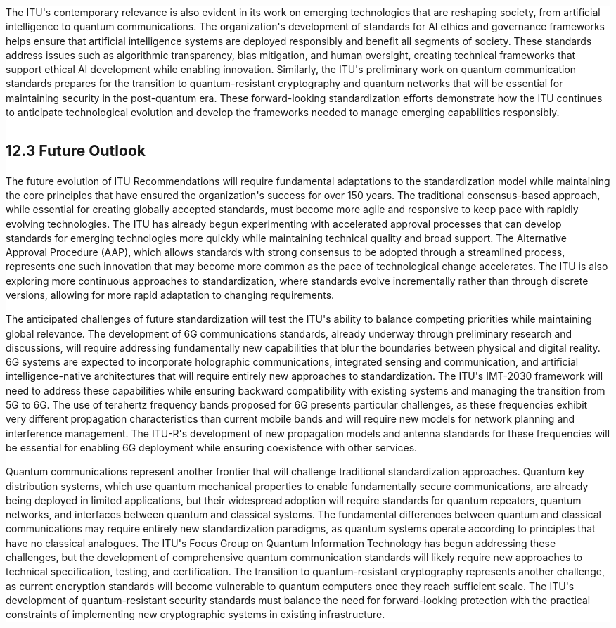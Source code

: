 The ITU's contemporary relevance is also evident in its work on emerging technologies that are reshaping society, from artificial intelligence to quantum communications. The organization's development of standards for AI ethics and governance frameworks helps ensure that artificial intelligence systems are deployed responsibly and benefit all segments of society. These standards address issues such as algorithmic transparency, bias mitigation, and human oversight, creating technical frameworks that support ethical AI development while enabling innovation. Similarly, the ITU's preliminary work on quantum communication standards prepares for the transition to quantum-resistant cryptography and quantum networks that will be essential for maintaining security in the post-quantum era. These forward-looking standardization efforts demonstrate how the ITU continues to anticipate technological evolution and develop the frameworks needed to manage emerging capabilities responsibly.

## 12.3 Future Outlook

The future evolution of ITU Recommendations will require fundamental adaptations to the standardization model while maintaining the core principles that have ensured the organization's success for over 150 years. The traditional consensus-based approach, while essential for creating globally accepted standards, must become more agile and responsive to keep pace with rapidly evolving technologies. The ITU has already begun experimenting with accelerated approval processes that can develop standards for emerging technologies more quickly while maintaining technical quality and broad support. The Alternative Approval Procedure (AAP), which allows standards with strong consensus to be adopted through a streamlined process, represents one such innovation that may become more common as the pace of technological change accelerates. The ITU is also exploring more continuous approaches to standardization, where standards evolve incrementally rather than through discrete versions, allowing for more rapid adaptation to changing requirements.

The anticipated challenges of future standardization will test the ITU's ability to balance competing priorities while maintaining global relevance. The development of 6G communications standards, already underway through preliminary research and discussions, will require addressing fundamentally new capabilities that blur the boundaries between physical and digital reality. 6G systems are expected to incorporate holographic communications, integrated sensing and communication, and artificial intelligence-native architectures that will require entirely new approaches to standardization. The ITU's IMT-2030 framework will need to address these capabilities while ensuring backward compatibility with existing systems and managing the transition from 5G to 6G. The use of terahertz frequency bands proposed for 6G presents particular challenges, as these frequencies exhibit very different propagation characteristics than current mobile bands and will require new models for network planning and interference management. The ITU-R's development of new propagation models and antenna standards for these frequencies will be essential for enabling 6G deployment while ensuring coexistence with other services.

Quantum communications represent another frontier that will challenge traditional standardization approaches. Quantum key distribution systems, which use quantum mechanical properties to enable fundamentally secure communications, are already being deployed in limited applications, but their widespread adoption will require standards for quantum repeaters, quantum networks, and interfaces between quantum and classical systems. The fundamental differences between quantum and classical communications may require entirely new standardization paradigms, as quantum systems operate according to principles that have no classical analogues. The ITU's Focus Group on Quantum Information Technology has begun addressing these challenges, but the development of comprehensive quantum communication standards will likely require new approaches to technical specification, testing, and certification. The transition to quantum-resistant cryptography represents another challenge, as current encryption standards will become vulnerable to quantum computers once they reach sufficient scale. The ITU's development of quantum-resistant security standards must balance the need for forward-looking protection with the practical constraints of implementing new cryptographic systems in existing infrastructure.
